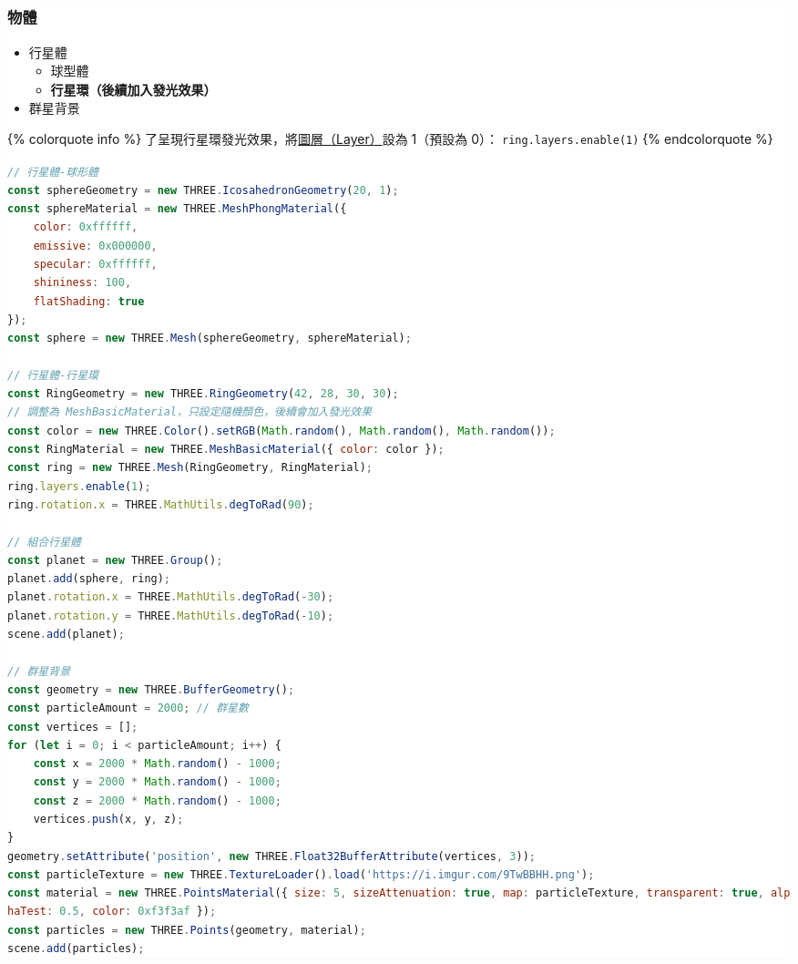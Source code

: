 ### **物體**

- 行星體
    - 球型體
    - **行星環（後續加入發光效果）**
- 群星背景

{% colorquote info %}
了呈現行星環發光效果，將[圖層（Layer）](https://threejs.org/docs/index.html?q=layer#api/en/core/Layers)設為 1（預設為 0）：
`ring.layers.enable(1)`
{% endcolorquote %}

```jsx
// 行星體-球形體
const sphereGeometry = new THREE.IcosahedronGeometry(20, 1);
const sphereMaterial = new THREE.MeshPhongMaterial({
    color: 0xffffff,
    emissive: 0x000000,
    specular: 0xffffff,
    shininess: 100,
    flatShading: true
});
const sphere = new THREE.Mesh(sphereGeometry, sphereMaterial);

// 行星體-行星環
const RingGeometry = new THREE.RingGeometry(42, 28, 30, 30);
// 調整為 MeshBasicMaterial，只設定隨機顏色，後續會加入發光效果
const color = new THREE.Color().setRGB(Math.random(), Math.random(), Math.random());
const RingMaterial = new THREE.MeshBasicMaterial({ color: color });
const ring = new THREE.Mesh(RingGeometry, RingMaterial);
ring.layers.enable(1);
ring.rotation.x = THREE.MathUtils.degToRad(90);

// 組合行星體
const planet = new THREE.Group();
planet.add(sphere, ring);
planet.rotation.x = THREE.MathUtils.degToRad(-30);
planet.rotation.y = THREE.MathUtils.degToRad(-10);
scene.add(planet);

// 群星背景
const geometry = new THREE.BufferGeometry();
const particleAmount = 2000; // 群星數
const vertices = [];
for (let i = 0; i < particleAmount; i++) {
    const x = 2000 * Math.random() - 1000;
    const y = 2000 * Math.random() - 1000;
    const z = 2000 * Math.random() - 1000;
    vertices.push(x, y, z);
}
geometry.setAttribute('position', new THREE.Float32BufferAttribute(vertices, 3));
const particleTexture = new THREE.TextureLoader().load('https://i.imgur.com/9TwBBHH.png');
const material = new THREE.PointsMaterial({ size: 5, sizeAttenuation: true, map: particleTexture, transparent: true, alphaTest: 0.5, color: 0xf3f3af });
const particles = new THREE.Points(geometry, material);
scene.add(particles);
```
